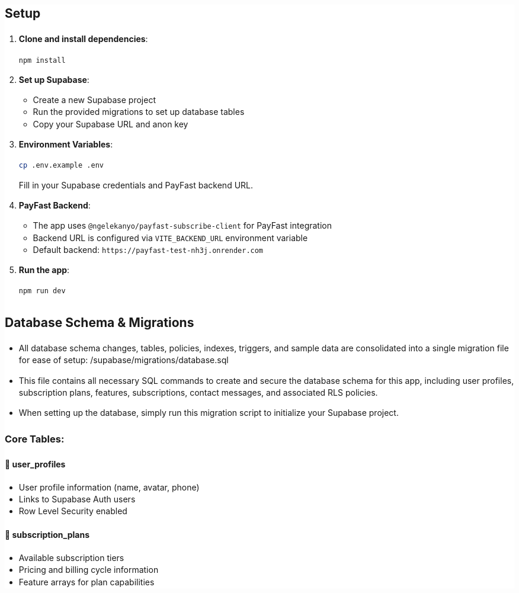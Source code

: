 ## Setup

1. **Clone and install dependencies**:

   ```bash
   npm install
   ```

2. **Set up Supabase**:

   - Create a new Supabase project
   - Run the provided migrations to set up database tables
   - Copy your Supabase URL and anon key

3. **Environment Variables**:

   ```bash
   cp .env.example .env
   ```

   Fill in your Supabase credentials and PayFast backend URL.

4. **PayFast Backend**:

   - The app uses `@ngelekanyo/payfast-subscribe-client` for PayFast integration
   - Backend URL is configured via `VITE_BACKEND_URL` environment variable
   - Default backend: `https://payfast-test-nh3j.onrender.com`

5. **Run the app**:
   ```bash
   npm run dev
   ```

## Database Schema & Migrations

- All database schema changes, tables, policies, indexes, triggers, and sample data are consolidated into a single migration file for ease of setup:
/supabase/migrations/database.sql

- This file contains all necessary SQL commands to create and secure the database schema for this app, including user profiles, subscription plans, features, subscriptions, contact messages, and associated RLS policies.

- When setting up the database, simply run this migration script to initialize your Supabase project.

### Core Tables:

#### 👤 user_profiles

- User profile information (name, avatar, phone)
- Links to Supabase Auth users
- Row Level Security enabled

#### 💼 subscription_plans

- Available subscription tiers
- Pricing and billing cycle information
- Feature arrays for plan capabilities
